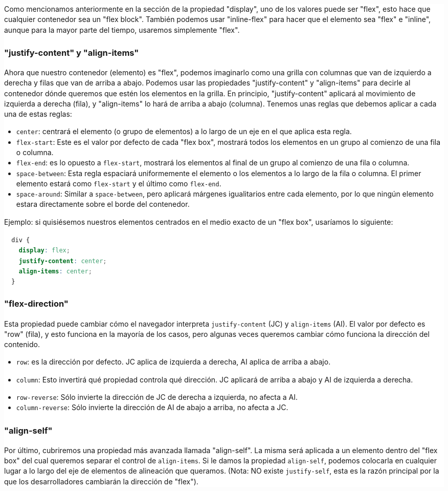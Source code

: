 Como mencionamos anteriormente en la sección de la propiedad "display", uno de los valores puede ser "flex", esto hace que cualquier contenedor sea un "flex block". También podemos usar "inline-flex" para hacer que el elemento sea "flex" e "inline", aunque para la mayor parte del tiempo, usaremos simplemente "flex".

### "justify-content" y "align-items"

Ahora que nuestro contenedor (elemento) es "flex", podemos imaginarlo como una grilla con columnas que van de izquierdo a derecha y filas que van de arriba a abajo. Podemos usar las propiedades "justify-content" y "align-items" para decirle al contenedor dónde queremos que estén los elementos en la grilla. En principio, "justify-content" aplicará al movimiento de izquierda a derecha (fila), y "align-items" lo hará de arriba a abajo (columna). Tenemos unas reglas que debemos aplicar a cada una de estas reglas:

* `center`: centrará el elemento (o grupo de elementos) a lo largo de un eje en el que aplica esta regla.
* `flex-start`: Este es el valor por defecto de cada "flex box", mostrará todos los elementos en un grupo al comienzo de una fila o columna.
* `flex-end`: es lo opuesto a `flex-start`, mostrará los elementos al final de un grupo al comienzo de una fila o columna.
* `space-between`: Esta regla espaciará uniformemente el elemento o los elementos a lo largo de la fila o columna. El primer elemento estará como `flex-start` y el último como `flex-end`.
* `space-around`: Similar a `space-between`, pero  aplicará márgenes igualitarios entre cada elemento, por lo que ningún elemento estara directamente sobre el borde del contenedor.

Ejemplo: si quisiésemos nuestros elementos centrados en el medio exacto de un "flex box", usaríamos lo siguiente:

```css
  div {
    display: flex;
    justify-content: center;
    align-items: center;
  }
```

### "flex-direction"

Esta propiedad puede cambiar cómo el navegador interpreta `justify-content` (JC) y `align-items` (AI). El valor por defecto es "row" (fila), y esto funciona en la mayoría de los casos, pero algunas veces queremos cambiar cómo funciona la dirección del contenido.

* `row`: es la dirección por defecto. JC aplica de izquierda a derecha, AI aplica de arriba a abajo.
+ `column`: Esto invertirá qué propiedad controla qué dirección. JC aplicará de arriba a abajo y AI de izquierda a derecha.
* `row-reverse`: Sólo invierte la dirección de JC de derecha a izquierda, no afecta a AI.
* `column-reverse`: Sólo invierte la dirección de AI de abajo a arriba, no afecta a JC.

### "align-self"

Por último, cubriremos una propiedad más avanzada llamada "align-self". La misma será aplicada a un elemento dentro del "flex box" del cual queremos separar el control de `align-items`. Si le damos la propiedad `align-self`, podemos colocarla en cualquier lugar a lo largo del eje de elementos de alineación que queramos. (Nota: NO existe `justify-self`, esta es la razón principal por la que los desarrolladores cambiarán la dirección de "flex").
